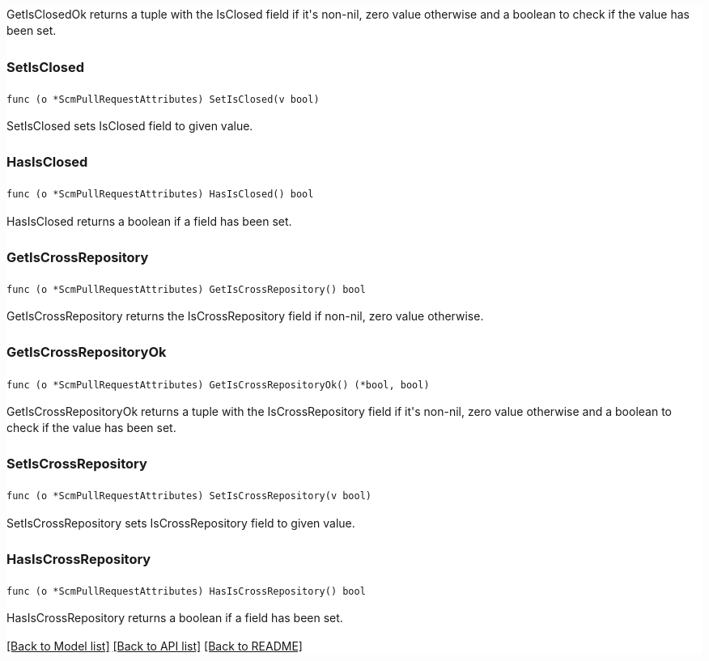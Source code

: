 GetIsClosedOk returns a tuple with the IsClosed field if it's non-nil, zero value otherwise
and a boolean to check if the value has been set.

### SetIsClosed

`func (o *ScmPullRequestAttributes) SetIsClosed(v bool)`

SetIsClosed sets IsClosed field to given value.

### HasIsClosed

`func (o *ScmPullRequestAttributes) HasIsClosed() bool`

HasIsClosed returns a boolean if a field has been set.

### GetIsCrossRepository

`func (o *ScmPullRequestAttributes) GetIsCrossRepository() bool`

GetIsCrossRepository returns the IsCrossRepository field if non-nil, zero value otherwise.

### GetIsCrossRepositoryOk

`func (o *ScmPullRequestAttributes) GetIsCrossRepositoryOk() (*bool, bool)`

GetIsCrossRepositoryOk returns a tuple with the IsCrossRepository field if it's non-nil, zero value otherwise
and a boolean to check if the value has been set.

### SetIsCrossRepository

`func (o *ScmPullRequestAttributes) SetIsCrossRepository(v bool)`

SetIsCrossRepository sets IsCrossRepository field to given value.

### HasIsCrossRepository

`func (o *ScmPullRequestAttributes) HasIsCrossRepository() bool`

HasIsCrossRepository returns a boolean if a field has been set.


[[Back to Model list]](../README.md#documentation-for-models) [[Back to API list]](../README.md#documentation-for-api-endpoints) [[Back to README]](../README.md)


